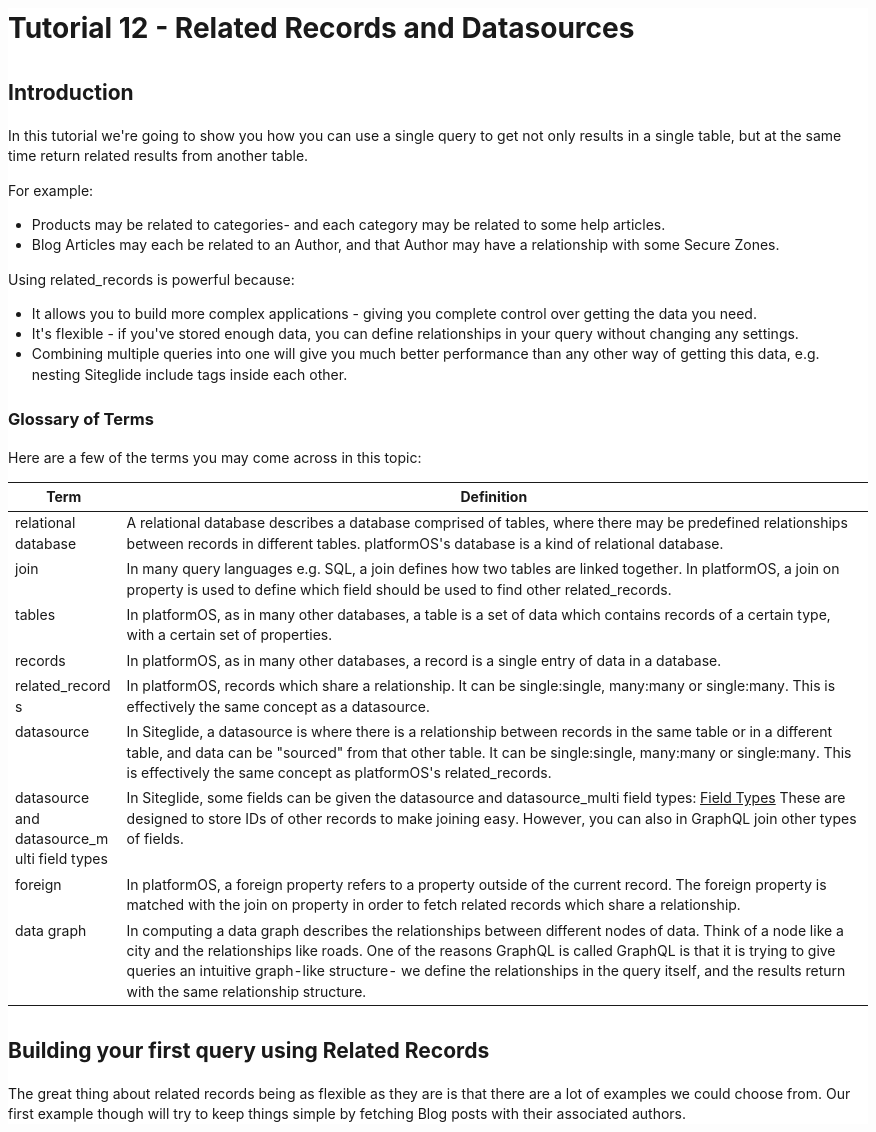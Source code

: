 # Tutorial 12 - Related Records and Datasources

## Introduction

In this tutorial we're going to show you how you can use a single query to get not only results in a single table, but at the same time return related results from another table.

For example:

* Products may be related to categories- and each category may be related to some help articles.
* Blog Articles may each be related to an Author, and that Author may have a relationship with some Secure Zones.

Using related\_records is powerful because:

* It allows you to build more complex applications - giving you complete control over getting the data you need.
* It's flexible - if you've stored enough data, you can define relationships in your query without changing any settings.
* Combining multiple queries into one will give you much better performance than any other way of getting this data, e.g. nesting Siteglide include tags inside each other.

### Glossary of Terms

Here are a few of the terms you may come across in this topic:

| Term                                         | Definition                                                                                                                                                                                                                                                                                                                                                                              |
| -------------------------------------------- | --------------------------------------------------------------------------------------------------------------------------------------------------------------------------------------------------------------------------------------------------------------------------------------------------------------------------------------------------------------------------------------- |
| relational database                          | A relational database describes a database comprised of tables, where there may be predefined relationships between records in different tables. platformOS's database is a kind of relational database.                                                                                                                                                                                |
| join                                         | In many query languages e.g. SQL, a join defines how two tables are linked together. In platformOS, a join on property is used to define which field should be used to find other related\_records.                                                                                                                                                                                     |
| tables                                       | In platformOS, as in many other databases, a table is a set of data which contains records of a certain type, with a certain set of properties.                                                                                                                                                                                                                                         |
| records                                      | In platformOS, as in many other databases, a record is a single entry of data in a database.                                                                                                                                                                                                                                                                                            |
| related\_records                             | In platformOS, records which share a relationship. It can be single:single, many:many or single:many. This is effectively the same concept as a datasource.                                                                                                                                                                                                                             |
| datasource                                   | In Siteglide, a datasource is where there is a relationship between records in the same table or in a different table, and data can be "sourced" from that other table. It can be single:single, many:many or single:many. This is effectively the same concept as platformOS's related\_records.                                                                                       |
| datasource and datasource\_multi field types | In Siteglide, some fields can be given the datasource and datasource\_multi field types: [Field Types](../../configuration/field-types.md) These are designed to store IDs of other records to make joining easy. However, you can also in GraphQL join other types of fields.                                                                                                          |
| foreign                                      | In platformOS, a foreign property refers to a property outside of the current record. The foreign property is matched with the join on property in order to fetch related records which share a relationship.                                                                                                                                                                           |
| data graph                                   | In computing a data graph describes the relationships between different nodes of data. Think of a node like a city and the relationships like roads. One of the reasons GraphQL is called GraphQL is that it is trying to give queries an intuitive graph-like structure- we define the relationships in the query itself, and the results return with the same relationship structure. |

## Building your first query using Related Records

The great thing about related records being as flexible as they are is that there are a lot of examples we could choose from. Our first example though will try to keep things simple by fetching Blog posts with their associated authors.
